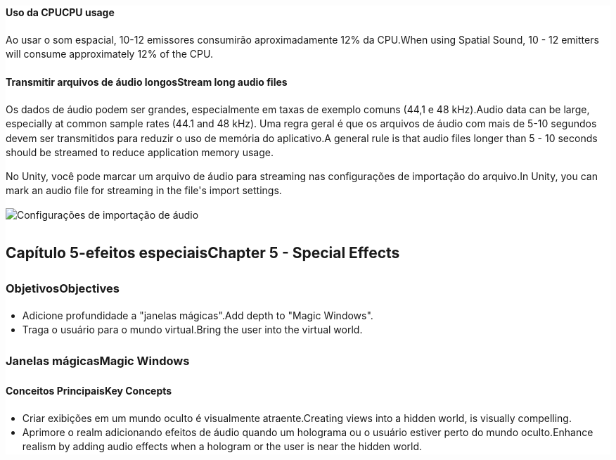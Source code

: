 #### <a name="cpu-usage"></a><span data-ttu-id="ae89b-418">Uso da CPU</span><span class="sxs-lookup"><span data-stu-id="ae89b-418">CPU usage</span></span>

<span data-ttu-id="ae89b-419">Ao usar o som espacial, 10-12 emissores consumirão aproximadamente 12% da CPU.</span><span class="sxs-lookup"><span data-stu-id="ae89b-419">When using Spatial Sound, 10 - 12 emitters will consume approximately 12% of the CPU.</span></span>

#### <a name="stream-long-audio-files"></a><span data-ttu-id="ae89b-420">Transmitir arquivos de áudio longos</span><span class="sxs-lookup"><span data-stu-id="ae89b-420">Stream long audio files</span></span>

<span data-ttu-id="ae89b-421">Os dados de áudio podem ser grandes, especialmente em taxas de exemplo comuns (44,1 e 48 kHz).</span><span class="sxs-lookup"><span data-stu-id="ae89b-421">Audio data can be large, especially at common sample rates (44.1 and 48 kHz).</span></span> <span data-ttu-id="ae89b-422">Uma regra geral é que os arquivos de áudio com mais de 5-10 segundos devem ser transmitidos para reduzir o uso de memória do aplicativo.</span><span class="sxs-lookup"><span data-stu-id="ae89b-422">A general rule is that audio files longer than 5 - 10 seconds should be streamed to reduce application memory usage.</span></span>

<span data-ttu-id="ae89b-423">No Unity, você pode marcar um arquivo de áudio para streaming nas configurações de importação do arquivo.</span><span class="sxs-lookup"><span data-stu-id="ae89b-423">In Unity, you can mark an audio file for streaming in the file's import settings.</span></span>

![Configurações de importação de áudio](images/audioimportsettings.png)

## <a name="chapter-5---special-effects"></a><span data-ttu-id="ae89b-425">Capítulo 5-efeitos especiais</span><span class="sxs-lookup"><span data-stu-id="ae89b-425">Chapter 5 - Special Effects</span></span>

### <a name="objectives"></a><span data-ttu-id="ae89b-426">Objetivos</span><span class="sxs-lookup"><span data-stu-id="ae89b-426">Objectives</span></span>

* <span data-ttu-id="ae89b-427">Adicione profundidade a "janelas mágicas".</span><span class="sxs-lookup"><span data-stu-id="ae89b-427">Add depth to "Magic Windows".</span></span>
* <span data-ttu-id="ae89b-428">Traga o usuário para o mundo virtual.</span><span class="sxs-lookup"><span data-stu-id="ae89b-428">Bring the user into the virtual world.</span></span>

### <a name="magic-windows"></a><span data-ttu-id="ae89b-429">Janelas mágicas</span><span class="sxs-lookup"><span data-stu-id="ae89b-429">Magic Windows</span></span>

#### <a name="key-concepts"></a><span data-ttu-id="ae89b-430">Conceitos Principais</span><span class="sxs-lookup"><span data-stu-id="ae89b-430">Key Concepts</span></span>

* <span data-ttu-id="ae89b-431">Criar exibições em um mundo oculto é visualmente atraente.</span><span class="sxs-lookup"><span data-stu-id="ae89b-431">Creating views into a hidden world, is visually compelling.</span></span>
* <span data-ttu-id="ae89b-432">Aprimore o realm adicionando efeitos de áudio quando um holograma ou o usuário estiver perto do mundo oculto.</span><span class="sxs-lookup"><span data-stu-id="ae89b-432">Enhance realism by adding audio effects when a hologram or the user is near the hidden world.</span></span>
